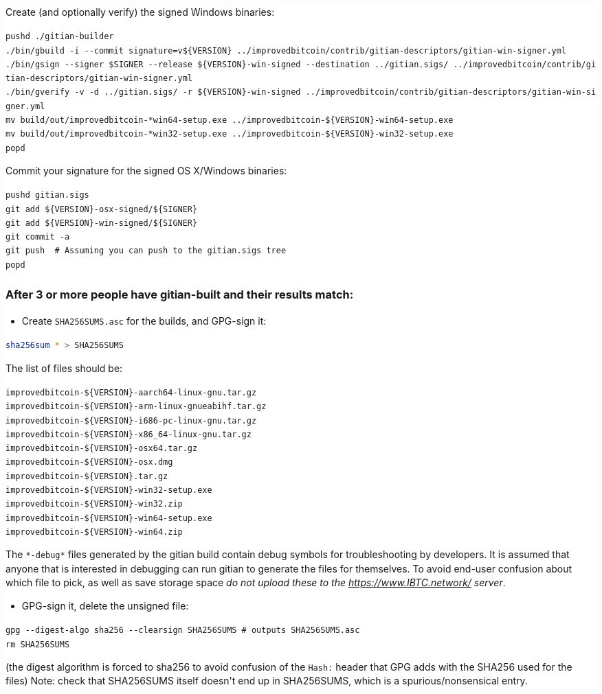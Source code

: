 Create (and optionally verify) the signed Windows binaries:

    pushd ./gitian-builder
    ./bin/gbuild -i --commit signature=v${VERSION} ../improvedbitcoin/contrib/gitian-descriptors/gitian-win-signer.yml
    ./bin/gsign --signer $SIGNER --release ${VERSION}-win-signed --destination ../gitian.sigs/ ../improvedbitcoin/contrib/gitian-descriptors/gitian-win-signer.yml
    ./bin/gverify -v -d ../gitian.sigs/ -r ${VERSION}-win-signed ../improvedbitcoin/contrib/gitian-descriptors/gitian-win-signer.yml
    mv build/out/improvedbitcoin-*win64-setup.exe ../improvedbitcoin-${VERSION}-win64-setup.exe
    mv build/out/improvedbitcoin-*win32-setup.exe ../improvedbitcoin-${VERSION}-win32-setup.exe
    popd

Commit your signature for the signed OS X/Windows binaries:

    pushd gitian.sigs
    git add ${VERSION}-osx-signed/${SIGNER}
    git add ${VERSION}-win-signed/${SIGNER}
    git commit -a
    git push  # Assuming you can push to the gitian.sigs tree
    popd

### After 3 or more people have gitian-built and their results match:

- Create `SHA256SUMS.asc` for the builds, and GPG-sign it:

```bash
sha256sum * > SHA256SUMS
```

The list of files should be:
```
improvedbitcoin-${VERSION}-aarch64-linux-gnu.tar.gz
improvedbitcoin-${VERSION}-arm-linux-gnueabihf.tar.gz
improvedbitcoin-${VERSION}-i686-pc-linux-gnu.tar.gz
improvedbitcoin-${VERSION}-x86_64-linux-gnu.tar.gz
improvedbitcoin-${VERSION}-osx64.tar.gz
improvedbitcoin-${VERSION}-osx.dmg
improvedbitcoin-${VERSION}.tar.gz
improvedbitcoin-${VERSION}-win32-setup.exe
improvedbitcoin-${VERSION}-win32.zip
improvedbitcoin-${VERSION}-win64-setup.exe
improvedbitcoin-${VERSION}-win64.zip
```
The `*-debug*` files generated by the gitian build contain debug symbols
for troubleshooting by developers. It is assumed that anyone that is interested
in debugging can run gitian to generate the files for themselves. To avoid
end-user confusion about which file to pick, as well as save storage
space *do not upload these to the https://www.IBTC.network/ server*.

- GPG-sign it, delete the unsigned file:
```
gpg --digest-algo sha256 --clearsign SHA256SUMS # outputs SHA256SUMS.asc
rm SHA256SUMS
```
(the digest algorithm is forced to sha256 to avoid confusion of the `Hash:` header that GPG adds with the SHA256 used for the files)
Note: check that SHA256SUMS itself doesn't end up in SHA256SUMS, which is a spurious/nonsensical entry.
